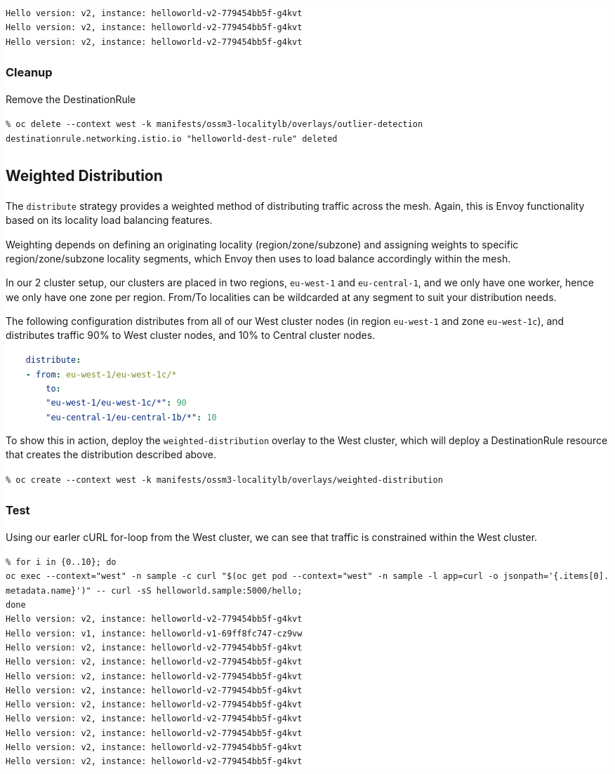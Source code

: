 ```shell
Hello version: v2, instance: helloworld-v2-779454bb5f-g4kvt
Hello version: v2, instance: helloworld-v2-779454bb5f-g4kvt
Hello version: v2, instance: helloworld-v2-779454bb5f-g4kvt
```

### Cleanup

Remove the DestinationRule 

```shell
% oc delete --context west -k manifests/ossm3-localitylb/overlays/outlier-detection
destinationrule.networking.istio.io "helloworld-dest-rule" deleted
```

## Weighted Distribution

The `distribute` strategy provides a weighted method of distributing traffic across the mesh. Again, this is Envoy functionality based on its locality load balancing features.

Weighting depends on defining an originating locality (region/zone/subzone) and assigning weights to specific region/zone/subzone locality segments, which Envoy then uses to load balance accordingly within the mesh. 

In our 2 cluster setup, our clusters are placed in two regions, `eu-west-1` and `eu-central-1`, and we only have one worker, hence we only have one zone per region. From/To localities can be wildcarded at any segment to suit your distribution needs.

The following configuration distributes from all of our West cluster nodes (in region `eu-west-1` and zone `eu-west-1c`), and distributes traffic 90% to West cluster nodes, and 10% to Central cluster nodes.

```yaml
    distribute:
    - from: eu-west-1/eu-west-1c/*
        to:
        "eu-west-1/eu-west-1c/*": 90
        "eu-central-1/eu-central-1b/*": 10
```

To show this in action, deploy the `weighted-distribution` overlay to the West cluster, which will deploy a DestinationRule resource that creates the distribution described above. 

```shell
% oc create --context west -k manifests/ossm3-localitylb/overlays/weighted-distribution
```

### Test

Using our earler cURL for-loop from the West cluster, we can see that traffic is constrained within the West cluster.

```shell
% for i in {0..10}; do
oc exec --context="west" -n sample -c curl "$(oc get pod --context="west" -n sample -l app=curl -o jsonpath='{.items[0].metadata.name}')" -- curl -sS helloworld.sample:5000/hello;
done
Hello version: v2, instance: helloworld-v2-779454bb5f-g4kvt
Hello version: v1, instance: helloworld-v1-69ff8fc747-cz9vw
Hello version: v2, instance: helloworld-v2-779454bb5f-g4kvt
Hello version: v2, instance: helloworld-v2-779454bb5f-g4kvt
Hello version: v2, instance: helloworld-v2-779454bb5f-g4kvt
Hello version: v2, instance: helloworld-v2-779454bb5f-g4kvt
Hello version: v2, instance: helloworld-v2-779454bb5f-g4kvt
Hello version: v2, instance: helloworld-v2-779454bb5f-g4kvt
Hello version: v2, instance: helloworld-v2-779454bb5f-g4kvt
Hello version: v2, instance: helloworld-v2-779454bb5f-g4kvt
Hello version: v2, instance: helloworld-v2-779454bb5f-g4kvt
```
